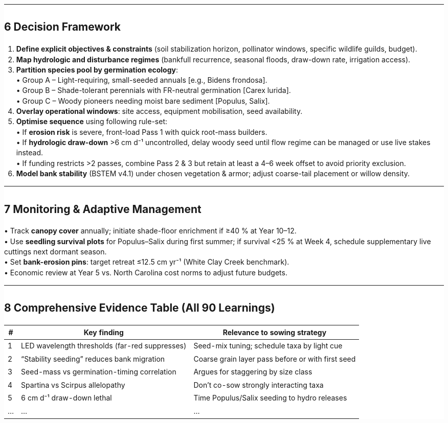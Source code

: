 
---

## 6  Decision Framework

1. **Define explicit objectives & constraints** (soil stabilization horizon, pollinator windows, specific wildlife guilds, budget).  
2. **Map hydrologic and disturbance regimes** (bankfull recurrence, seasonal floods, draw-down rate, irrigation access).  
3. **Partition species pool by germination ecology**:  
   • Group A – Light-requiring, small-seeded annuals \[e.g., Bidens frondosa].  
   • Group B – Shade-tolerant perennials with FR-neutral germination \[Carex lurida].  
   • Group C – Woody pioneers needing moist bare sediment \[Populus, Salix].  
4. **Overlay operational windows**: site access, equipment mobilisation, seed availability.  
5. **Optimise sequence** using following rule-set:  
   • If **erosion risk** is severe, front-load Pass 1 with quick root-mass builders.  
   • If **hydrologic draw-down** >6 cm d⁻¹ uncontrolled, delay woody seed until flow regime can be managed or use live stakes instead.  
   • If funding restricts >2 passes, combine Pass 2 & 3 but retain at least a 4–6 week offset to avoid priority exclusion.  
6. **Model bank stability** (BSTEM v4.1) under chosen vegetation & armor; adjust coarse-tail placement or willow density.


---

## 7  Monitoring & Adaptive Management

• Track **canopy cover** annually; initiate shade-floor enrichment if ≥40 % at Year 10–12.  
• Use **seedling survival plots** for Populus–Salix during first summer; if survival <25 % at Week 4, schedule supplementary live cuttings next dormant season.  
• Set **bank-erosion pins**: target retreat ≤12.5 cm yr⁻¹ (White Clay Creek benchmark).  
• Economic review at Year 5 vs. North Carolina cost norms to adjust future budgets.


---

## 8  Comprehensive Evidence Table (All 90 Learnings)

| # | Key finding | Relevance to sowing strategy |
|---|-------------|--------------------------------|
|1| LED wavelength thresholds (far-red suppresses) | Seed-mix tuning; schedule taxa by light cue |
|2| “Stability seeding” reduces bank migration | Coarse grain layer pass before or with first seed |
|3| Seed-mass vs germination-timing correlation | Argues for staggering by size class |
|4| Spartina vs Scirpus allelopathy | Don’t co-sow strongly interacting taxa |
|5| 6 cm d⁻¹ draw-down lethal | Time Populus/Salix seeding to hydro releases |
|…| … | … |
